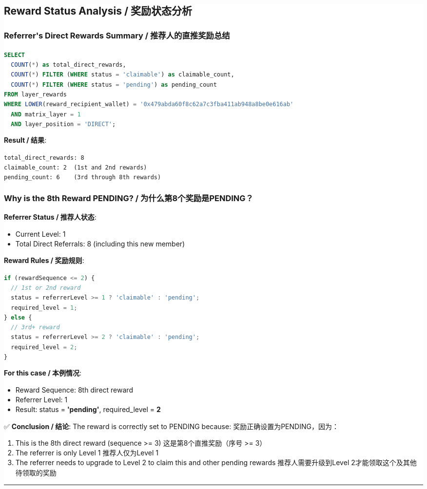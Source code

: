 
## Reward Status Analysis / 奖励状态分析

### Referrer's Direct Rewards Summary / 推荐人的直推奖励总结

```sql
SELECT
  COUNT(*) as total_direct_rewards,
  COUNT(*) FILTER (WHERE status = 'claimable') as claimable_count,
  COUNT(*) FILTER (WHERE status = 'pending') as pending_count
FROM layer_rewards
WHERE LOWER(reward_recipient_wallet) = '0x479abda60f8c62a7c3fba411ab948a8be0e616ab'
  AND matrix_layer = 1
  AND layer_position = 'DIRECT';
```

**Result / 结果**:
```
total_direct_rewards: 8
claimable_count: 2  (1st and 2nd rewards)
pending_count: 6    (3rd through 8th rewards)
```

### Why is the 8th Reward PENDING? / 为什么第8个奖励是PENDING？

**Referrer Status / 推荐人状态**:
- Current Level: 1
- Total Direct Referrals: 8 (including this new member)

**Reward Rules / 奖励规则**:
```typescript
if (rewardSequence <= 2) {
  // 1st or 2nd reward
  status = referrerLevel >= 1 ? 'claimable' : 'pending';
  required_level = 1;
} else {
  // 3rd+ reward
  status = referrerLevel >= 2 ? 'claimable' : 'pending';
  required_level = 2;
}
```

**For this case / 本例情况**:
- Reward Sequence: 8th direct reward
- Referrer Level: 1
- Result: status = **'pending'**, required_level = **2**

✅ **Conclusion / 结论**: The reward is correctly set to PENDING because:
奖励正确设置为PENDING，因为：
1. This is the 8th direct reward (sequence >= 3)
   这是第8个直推奖励（序号 >= 3）
2. The referrer is only Level 1
   推荐人仅为Level 1
3. The referrer needs to upgrade to Level 2 to claim this and other pending rewards
   推荐人需要升级到Level 2才能领取这个及其他待领取的奖励

---